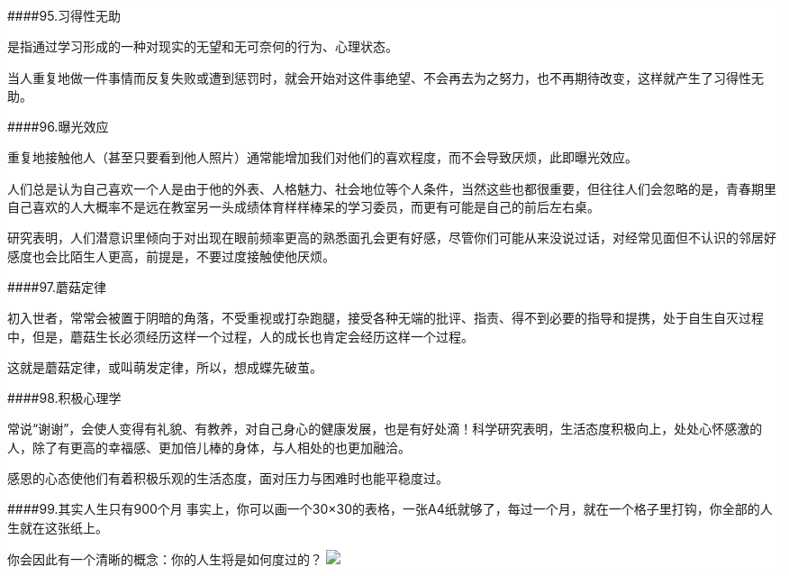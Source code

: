 


####95.习得性无助


是指通过学习形成的一种对现实的无望和无可奈何的行为、心理状态。

当人重复地做一件事情而反复失败或遭到惩罚时，就会开始对这件事绝望、不会再去为之努力，也不再期待改变，这样就产生了习得性无助。








####96.曝光效应


重复地接触他人（甚至只要看到他人照片）通常能增加我们对他们的喜欢程度，而不会导致厌烦，此即曝光效应。

人们总是认为自己喜欢一个人是由于他的外表、人格魅力、社会地位等个人条件，当然这些也都很重要，但往往人们会忽略的是，青春期里自己喜欢的人大概率不是远在教室另一头成绩体育样样棒呆的学习委员，而更有可能是自己的前后左右桌。

研究表明，人们潜意识里倾向于对出现在眼前频率更高的熟悉面孔会更有好感，尽管你们可能从来没说过话，对经常见面但不认识的邻居好感度也会比陌生人更高，前提是，不要过度接触使他厌烦。








####97.蘑菇定律


初入世者，常常会被置于阴暗的角落，不受重视或打杂跑腿，接受各种无端的批评、指责、得不到必要的指导和提携，处于自生自灭过程中，但是，蘑菇生长必须经历这样一个过程，人的成长也肯定会经历这样一个过程。

这就是蘑菇定律，或叫萌发定律，所以，想成蝶先破茧。








####98.积极心理学


常说“谢谢”，会使人变得有礼貌、有教养，对自己身心的健康发展，也是有好处滴！科学研究表明，生活态度积极向上，处处心怀感激的人，除了有更高的幸福感、更加倍儿棒的身体，与人相处的也更加融洽。

感恩的心态使他们有着积极乐观的生活态度，面对压力与困难时也能平稳度过。








####99.其实人生只有900个月
事实上，你可以画一个30×30的表格，一张A4纸就够了，每过一个月，就在一个格子里打钩，你全部的人生就在这张纸上。

你会因此有一个清晰的概念：你的人生将是如何度过的？
![](https://upload-images.jianshu.io/upload_images/6943526-926ef5af61ecc352.gif?imageMogr2/auto-orient/strip)




